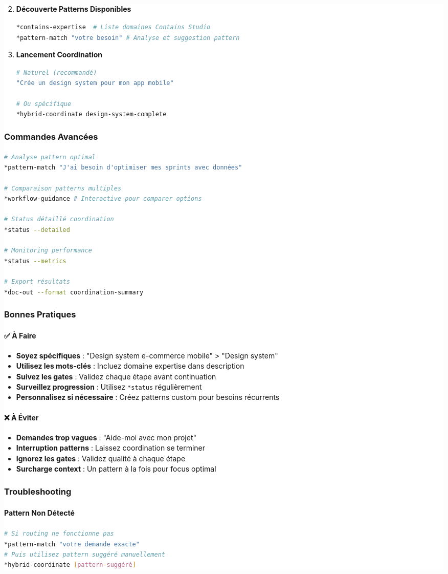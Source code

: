 2. **Découverte Patterns Disponibles**  
   ```bash
   *contains-expertise  # Liste domaines Contains Studio
   *pattern-match "votre besoin" # Analyse et suggestion pattern
   ```

3. **Lancement Coordination**
   ```bash
   # Naturel (recommandé)
   "Crée un design system pour mon app mobile"
   
   # Ou spécifique
   *hybrid-coordinate design-system-complete
   ```

### Commandes Avancées

```bash
# Analyse pattern optimal  
*pattern-match "J'ai besoin d'optimiser mes sprints avec données"

# Comparaison patterns multiples
*workflow-guidance # Interactive pour comparer options

# Status détaillé coordination
*status --detailed

# Monitoring performance  
*status --metrics

# Export résultats
*doc-out --format coordination-summary
```

### Bonnes Pratiques

#### ✅ À Faire
- **Soyez spécifiques** : "Design system e-commerce mobile" > "Design system"  
- **Utilisez les mots-clés** : Incluez domaine expertise dans description
- **Suivez les gates** : Validez chaque étape avant continuation  
- **Surveillez progression** : Utilisez `*status` régulièrement
- **Personnalisez si nécessaire** : Créez patterns custom pour besoins récurrents

#### ❌ À Éviter  
- **Demandes trop vagues** : "Aide-moi avec mon projet"
- **Interruption patterns** : Laissez coordination se terminer
- **Ignorez les gates** : Validez qualité à chaque étape
- **Surcharge context** : Un pattern à la fois pour focus optimal

### Troubleshooting

#### Pattern Non Détecté
```bash
# Si routing ne fonctionne pas
*pattern-match "votre demande exacte" 
# Puis utilisez pattern suggéré manuellement
*hybrid-coordinate [pattern-suggéré]
```
